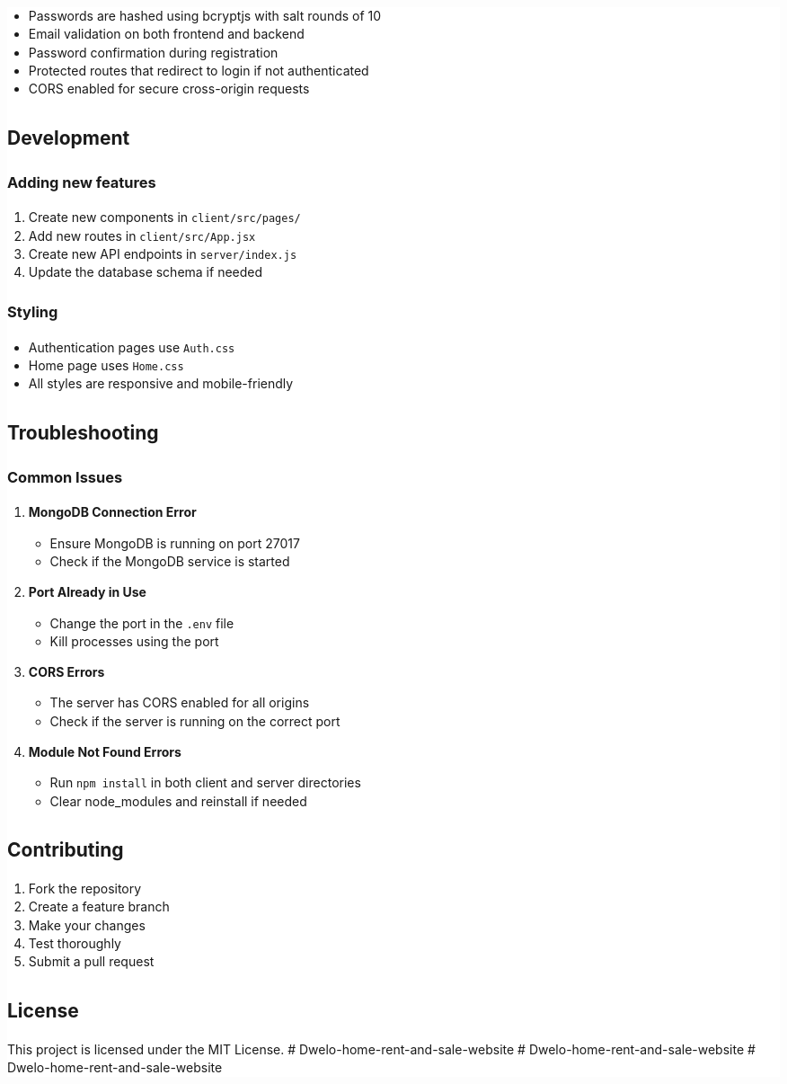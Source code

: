 - Passwords are hashed using bcryptjs with salt rounds of 10
- Email validation on both frontend and backend
- Password confirmation during registration
- Protected routes that redirect to login if not authenticated
- CORS enabled for secure cross-origin requests

## Development

### Adding new features
1. Create new components in `client/src/pages/`
2. Add new routes in `client/src/App.jsx`
3. Create new API endpoints in `server/index.js`
4. Update the database schema if needed

### Styling
- Authentication pages use `Auth.css`
- Home page uses `Home.css`
- All styles are responsive and mobile-friendly

## Troubleshooting

### Common Issues

1. **MongoDB Connection Error**
   - Ensure MongoDB is running on port 27017
   - Check if the MongoDB service is started

2. **Port Already in Use**
   - Change the port in the `.env` file
   - Kill processes using the port

3. **CORS Errors**
   - The server has CORS enabled for all origins
   - Check if the server is running on the correct port

4. **Module Not Found Errors**
   - Run `npm install` in both client and server directories
   - Clear node_modules and reinstall if needed

## Contributing

1. Fork the repository
2. Create a feature branch
3. Make your changes
4. Test thoroughly
5. Submit a pull request

## License

This project is licensed under the MIT License. #   D w e l o - h o m e - r e n t - a n d - s a l e - w e b s i t e 
 
 #   D w e l o - h o m e - r e n t - a n d - s a l e - w e b s i t e 
 
 #   D w e l o - h o m e - r e n t - a n d - s a l e - w e b s i t e 
 
 